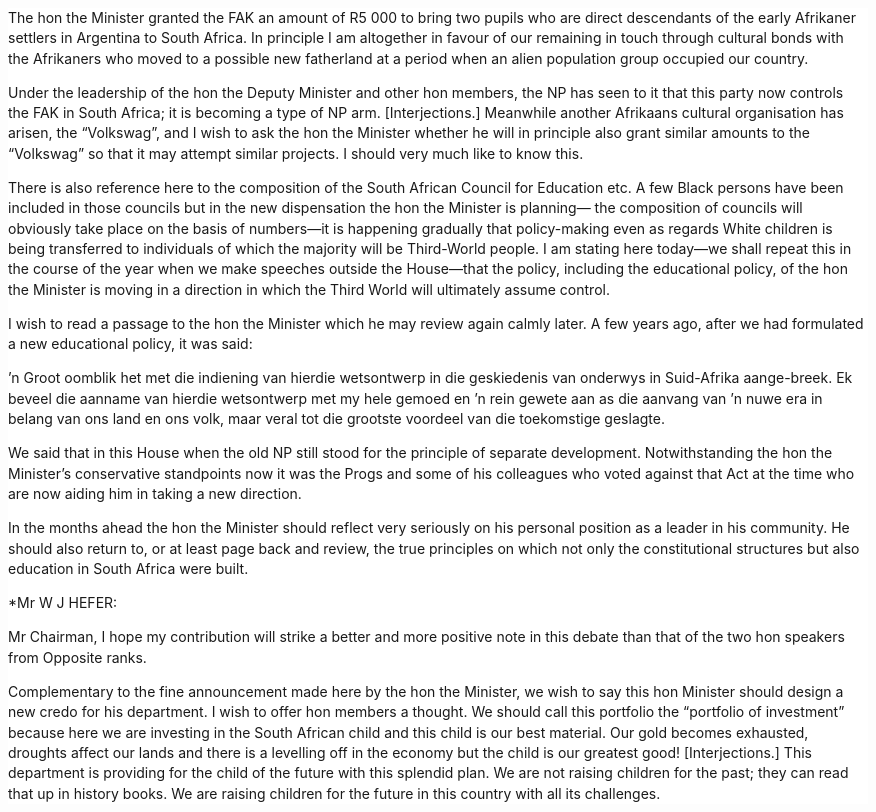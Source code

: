 <p>The hon the Minister granted the FAK an amount of R5 000 to bring two pupils who are direct descendants of the early Afrikaner settlers in Argentina to South Africa. In principle I am altogether in favour of our remaining in touch through cultural bonds with the Afrikaners who moved to a possible new fatherland at a period when an alien population group occupied our country.</p>

<p>Under the leadership of the hon the Deputy <span class="col_3437-3438" refersTo="page_0590"/>Minister and other hon members, the NP has seen to it that this party now controls the FAK in South Africa; it is becoming a type of NP arm. [Interjections.] Meanwhile another Afrikaans cultural organisation has arisen, the &#x201C;Volkswag&#x201D;, and I wish to ask the hon the Minister whether he will in principle also grant similar amounts to the &#x201C;Volkswag&#x201D; so that it may attempt similar projects. I should very much like to know this.</p>

<p>There is also reference here to the composition of the South African Council for Education etc. A few Black persons have been included in those councils but in the new dispensation the hon the Minister is planning&#x2014; the composition of councils will obviously take place on the basis of numbers&#x2014;it is happening gradually that policy-making even as regards White children is being transferred to individuals of which the majority will be Third-World people. I am stating here today&#x2014;we shall repeat this in the course of the year when we make speeches outside the House&#x2014;that the policy, including the educational policy, of the hon the Minister is moving in a direction in which the Third World will ultimately assume control.</p>

<p>I wish to read a passage to the hon the Minister which he may review again calmly later. A few years ago, after we had formulated a new educational policy, it was said:</p>

<block name="quote">&#x2019;n Groot oomblik het met die indiening van hierdie wetsontwerp in die geskiedenis van onderwys in Suid-Afrika aange-breek. Ek beveel die aanname van hierdie wetsontwerp met my hele gemoed en &#x2019;n rein gewete aan as die aanvang van &#x2019;n nuwe era in belang van ons land en ons volk, maar veral tot die grootste voordeel van die toekomstige geslagte.</block>

<p>We said that in this House when the old NP still stood for the principle of separate development. Notwithstanding the hon the Minister&#x2019;s conservative standpoints now it was the Progs and some of his colleagues who voted against that Act at the time who are now aiding him in taking a new direction.</p>

<p>In the months ahead the hon the Minister should reflect very seriously on his personal position as a leader in his community. He should also return to, or at least page back and review, the true principles on which not only the constitutional structures but also education in South Africa were built.</p>

</speech>

<speech by="#hefer">

<from>*Mr <person refersTo="hansard_za">W J HEFER</person>:</from>

<p>Mr Chairman, I hope my contribution will strike a better and more positive note in this debate than that of the two hon speakers from Opposite ranks.</p>

<p>Complementary to the fine announcement made here by the hon the Minister, we wish to say this hon Minister should design a new credo for his department. I wish to offer hon members a thought. We should call this portfolio the &#x201C;portfolio of investment&#x201D; because here we are investing in the South African child and this child is our best material. Our gold becomes exhausted, droughts affect our lands and there is a levelling off in the economy but the child is our greatest good! [Interjections.] This department is providing for the child of the future with this splendid plan. We are not raising children for the past; they can read that up in history books. We are raising children for the future in this country with all its challenges.</p>
